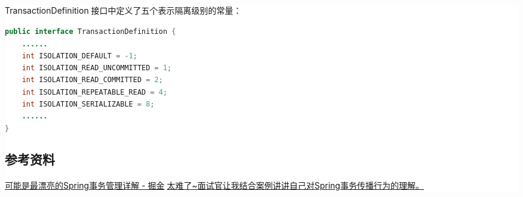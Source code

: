 TransactionDefinition 接口中定义了五个表示隔离级别的常量：
```java
public interface TransactionDefinition {
    ......
    int ISOLATION_DEFAULT = -1;
    int ISOLATION_READ_UNCOMMITTED = 1;
    int ISOLATION_READ_COMMITTED = 2;
    int ISOLATION_REPEATABLE_READ = 4;
    int ISOLATION_SERIALIZABLE = 8;
    ......
}
```
## 参考资料
[可能是最漂亮的Spring事务管理详解 - 掘金](https://juejin.cn/post/6844903608224333838)
[太难了~面试官让我结合案例讲讲自己对Spring事务传播行为的理解。](https://mp.weixin.qq.com/s?__biz=Mzg2OTA0Njk0OA==&mid=2247486668&idx=2&sn=0381e8c836442f46bdc5367170234abb&chksm=cea24307f9d5ca11c96943b3ccfa1fc70dc97dd87d9c540388581f8fe6d805ff548dff5f6b5b&token=1776990505&lang=zh_CN#rd)
